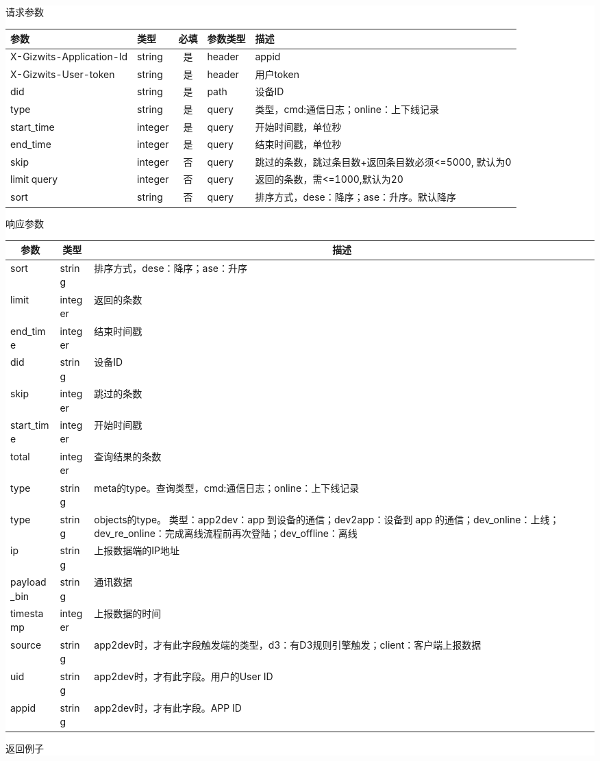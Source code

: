 请求参数

| 参数                     | 类型    | 必填 | 参数类型 | 描述                                                 |
|:------------------------ |:------- |:----:|:-------- |:---------------------------------------------------- |
| X-Gizwits-Application-Id | string  |  是  | header   | appid                                                |
| X-Gizwits-User-token     | string  |  是  | header   | 用户token                                            |
| did                      | string  |  是  | path     | 设备ID                                               |
| type                     | string  |  是  | query    | 类型，cmd:通信日志；online：上下线记录               |
| start_time               | integer |  是  | query    | 开始时间戳，单位秒                                   |
| end_time                 | integer |  是  | query    | 结束时间戳，单位秒                                   |
| skip                     | integer |  否  | query    | 跳过的条数，跳过条目数+返回条目数必须<=5000, 默认为0 |
| limit query              | integer |  否  | query    | 返回的条数，需<=1000,默认为20                        |
| sort                     | string  |  否  | query    | 排序方式，dese：降序；ase：升序。默认降序            |


响应参数

| 参数        | 类型    | 描述                                                                        |
| ----------- | ------- | --------------------------------------------------------------------------- |
| sort        | string  | 排序方式，dese：降序；ase：升序                                             |
| limit       | integer | 返回的条数                                                                  |
| end_time    | integer | 结束时间戳                                                                  |
| did         | string  | 设备ID                                                                      |
| skip        | integer | 跳过的条数                                                                  |
| start_time  | integer | 开始时间戳                                                                  |
| total       | integer | 查询结果的条数                                                              |
| type        | string  | meta的type。查询类型，cmd:通信日志；online：上下线记录                      |
| type        | string  | objects的type。 类型：app2dev：app 到设备的通信；dev2app：设备到 app 的通信；dev_online：上线；dev_re_online：完成离线流程前再次登陆；dev_offline：离线|
| ip          | string  | 上报数据端的IP地址                                                                            |
| payload_bin | string  | 通讯数据                                                                            |
| timestamp   | integer | 上报数据的时间                                                                            |
| source      | string  | app2dev时，才有此字段触发端的类型，d3：有D3规则引擎触发；client：客户端上报数据|
| uid         | string  | app2dev时，才有此字段。用户的User ID                                                                            |
| appid       | string  | app2dev时，才有此字段。APP ID                                                                              |

返回例子

